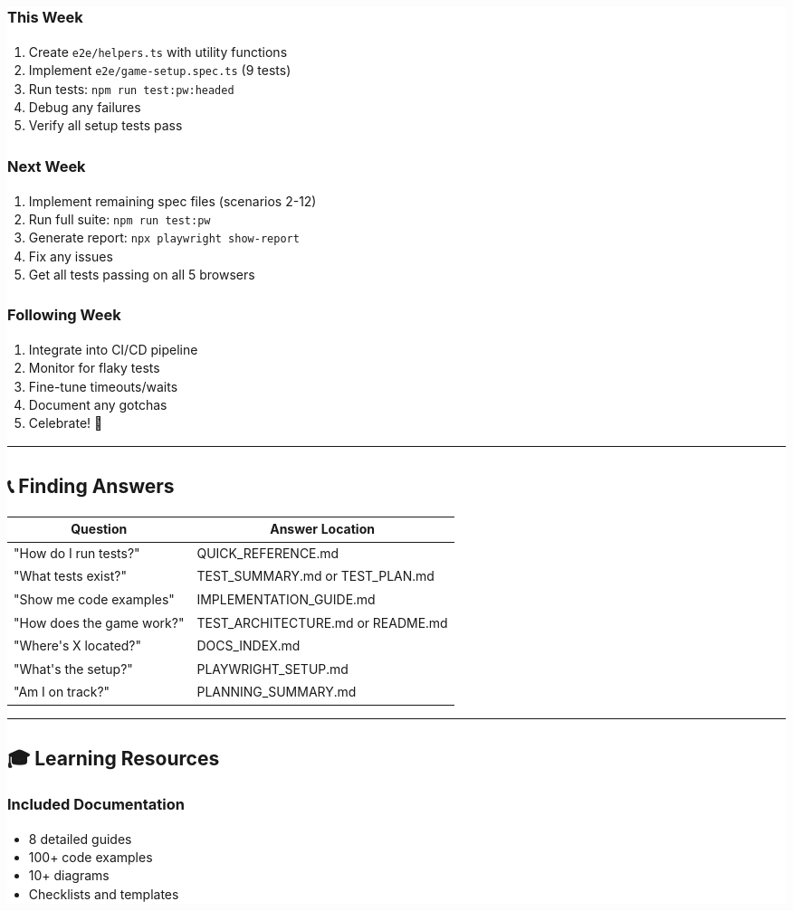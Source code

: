 ### This Week
1. Create `e2e/helpers.ts` with utility functions
2. Implement `e2e/game-setup.spec.ts` (9 tests)
3. Run tests: `npm run test:pw:headed`
4. Debug any failures
5. Verify all setup tests pass

### Next Week
1. Implement remaining spec files (scenarios 2-12)
2. Run full suite: `npm run test:pw`
3. Generate report: `npx playwright show-report`
4. Fix any issues
5. Get all tests passing on all 5 browsers

### Following Week
1. Integrate into CI/CD pipeline
2. Monitor for flaky tests
3. Fine-tune timeouts/waits
4. Document any gotchas
5. Celebrate! 🎉

---

## 📞 Finding Answers

| Question | Answer Location |
|----------|-----------------|
| "How do I run tests?" | QUICK_REFERENCE.md |
| "What tests exist?" | TEST_SUMMARY.md or TEST_PLAN.md |
| "Show me code examples" | IMPLEMENTATION_GUIDE.md |
| "How does the game work?" | TEST_ARCHITECTURE.md or README.md |
| "Where's X located?" | DOCS_INDEX.md |
| "What's the setup?" | PLAYWRIGHT_SETUP.md |
| "Am I on track?" | PLANNING_SUMMARY.md |

---

## 🎓 Learning Resources

### Included Documentation
- 8 detailed guides
- 100+ code examples
- 10+ diagrams
- Checklists and templates
